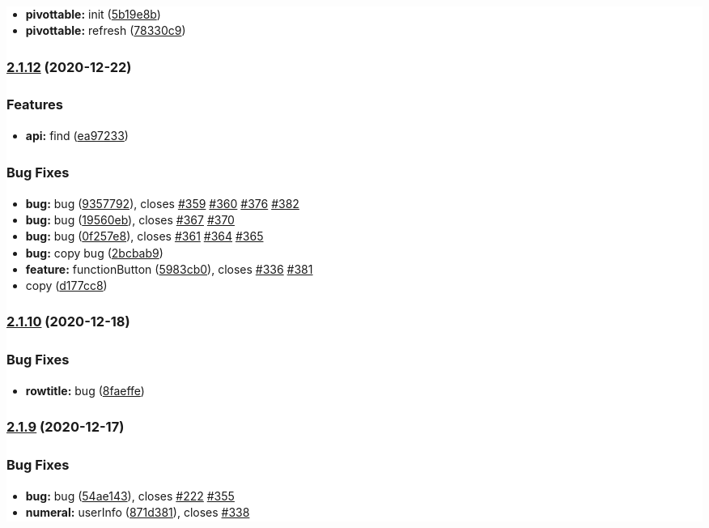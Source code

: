 * **pivottable:** init ([5b19e8b](https://github.com/mengshukeji/Luckysheet/commit/5b19e8b06bdd95c2b799d2cc1d6ae677b96617cd))
* **pivottable:** refresh ([78330c9](https://github.com/mengshukeji/Luckysheet/commit/78330c95db2735c8139b0320c2e81ee6f438adea))

### [2.1.12](https://github.com/mengshukeji/Luckysheet/compare/v2.1.11...v2.1.12) (2020-12-22)


### Features

* **api:** find ([ea97233](https://github.com/mengshukeji/Luckysheet/commit/ea97233a668b3a682f6f0b1ad3fec251b01c33ab))


### Bug Fixes

* **bug:** bug ([9357792](https://github.com/mengshukeji/Luckysheet/commit/9357792fd1c49737398cf86cdf87d9dbfe35df26)), closes [#359](https://github.com/mengshukeji/Luckysheet/issues/359) [#360](https://github.com/mengshukeji/Luckysheet/issues/360) [#376](https://github.com/mengshukeji/Luckysheet/issues/376) [#382](https://github.com/mengshukeji/Luckysheet/issues/382)
* **bug:** bug ([19560eb](https://github.com/mengshukeji/Luckysheet/commit/19560eba3fe36cce4ee65ba3e8ac80ab7ec8d620)), closes [#367](https://github.com/mengshukeji/Luckysheet/issues/367) [#370](https://github.com/mengshukeji/Luckysheet/issues/370)
* **bug:** bug ([0f257e8](https://github.com/mengshukeji/Luckysheet/commit/0f257e8f153bb6c0cf38fb85200c587aabac164c)), closes [#361](https://github.com/mengshukeji/Luckysheet/issues/361) [#364](https://github.com/mengshukeji/Luckysheet/issues/364) [#365](https://github.com/mengshukeji/Luckysheet/issues/365)
* **bug:** copy bug ([2bcbab9](https://github.com/mengshukeji/Luckysheet/commit/2bcbab9a9f4727fd03930962a2dbdcaec3401597))
* **feature:** functionButton ([5983cb0](https://github.com/mengshukeji/Luckysheet/commit/5983cb015e092e2edc1d3f27dba2d585fb4db099)), closes [#336](https://github.com/mengshukeji/Luckysheet/issues/336) [#381](https://github.com/mengshukeji/Luckysheet/issues/381)
* copy ([d177cc8](https://github.com/mengshukeji/Luckysheet/commit/d177cc8f5ee01d32932d1137920883209ec24be4))

### [2.1.10](https://github.com/mengshukeji/Luckysheet/compare/v2.1.9...v2.1.10) (2020-12-18)


### Bug Fixes

* **rowtitle:** bug ([8faeffe](https://github.com/mengshukeji/Luckysheet/commit/8faeffee08840a5e8119d9fc8ac7204248105616))

### [2.1.9](https://github.com/mengshukeji/Luckysheet/compare/v2.1.8...v2.1.9) (2020-12-17)


### Bug Fixes

* **bug:** bug ([54ae143](https://github.com/mengshukeji/Luckysheet/commit/54ae143aa268b5ce0253752a2a92b2ab22601b42)), closes [#222](https://github.com/mengshukeji/Luckysheet/issues/222) [#355](https://github.com/mengshukeji/Luckysheet/issues/355)
* **numeral:** userInfo ([871d381](https://github.com/mengshukeji/Luckysheet/commit/871d3819f7c734b604f19da1ba81bf5ee0ea0814)), closes [#338](https://github.com/mengshukeji/Luckysheet/issues/338)

